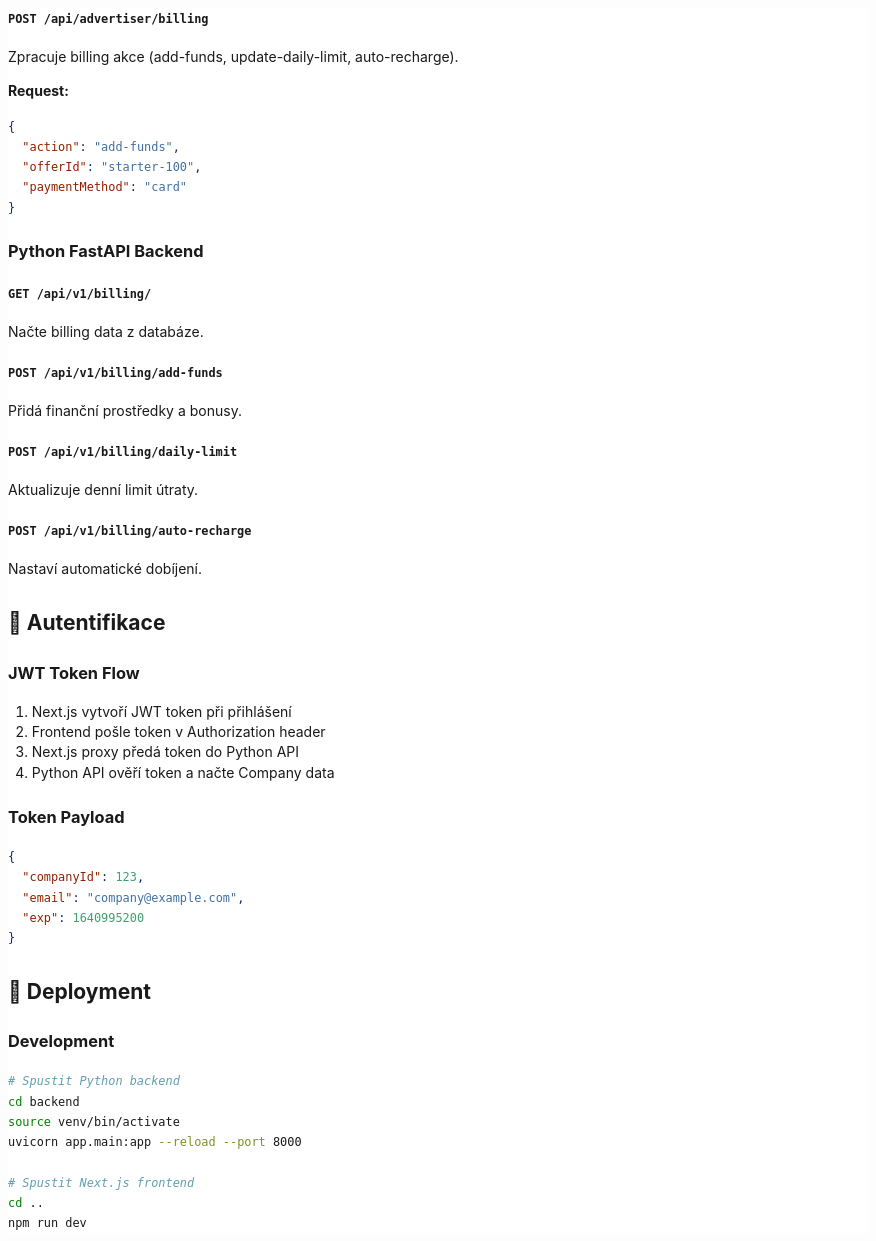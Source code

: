 #### `POST /api/advertiser/billing`
Zpracuje billing akce (add-funds, update-daily-limit, auto-recharge).

**Request:**
```json
{
  "action": "add-funds",
  "offerId": "starter-100",
  "paymentMethod": "card"
}
```

### **Python FastAPI Backend**

#### `GET /api/v1/billing/`
Načte billing data z databáze.

#### `POST /api/v1/billing/add-funds`
Přidá finanční prostředky a bonusy.

#### `POST /api/v1/billing/daily-limit`
Aktualizuje denní limit útraty.

#### `POST /api/v1/billing/auto-recharge`
Nastaví automatické dobíjení.

## 🔐 Autentifikace

### **JWT Token Flow**
1. Next.js vytvoří JWT token při přihlášení
2. Frontend pošle token v Authorization header
3. Next.js proxy předá token do Python API
4. Python API ověří token a načte Company data

### **Token Payload**
```json
{
  "companyId": 123,
  "email": "company@example.com",
  "exp": 1640995200
}
```

## 🚀 Deployment

### **Development**
```bash
# Spustit Python backend
cd backend
source venv/bin/activate
uvicorn app.main:app --reload --port 8000

# Spustit Next.js frontend
cd ..
npm run dev
```
